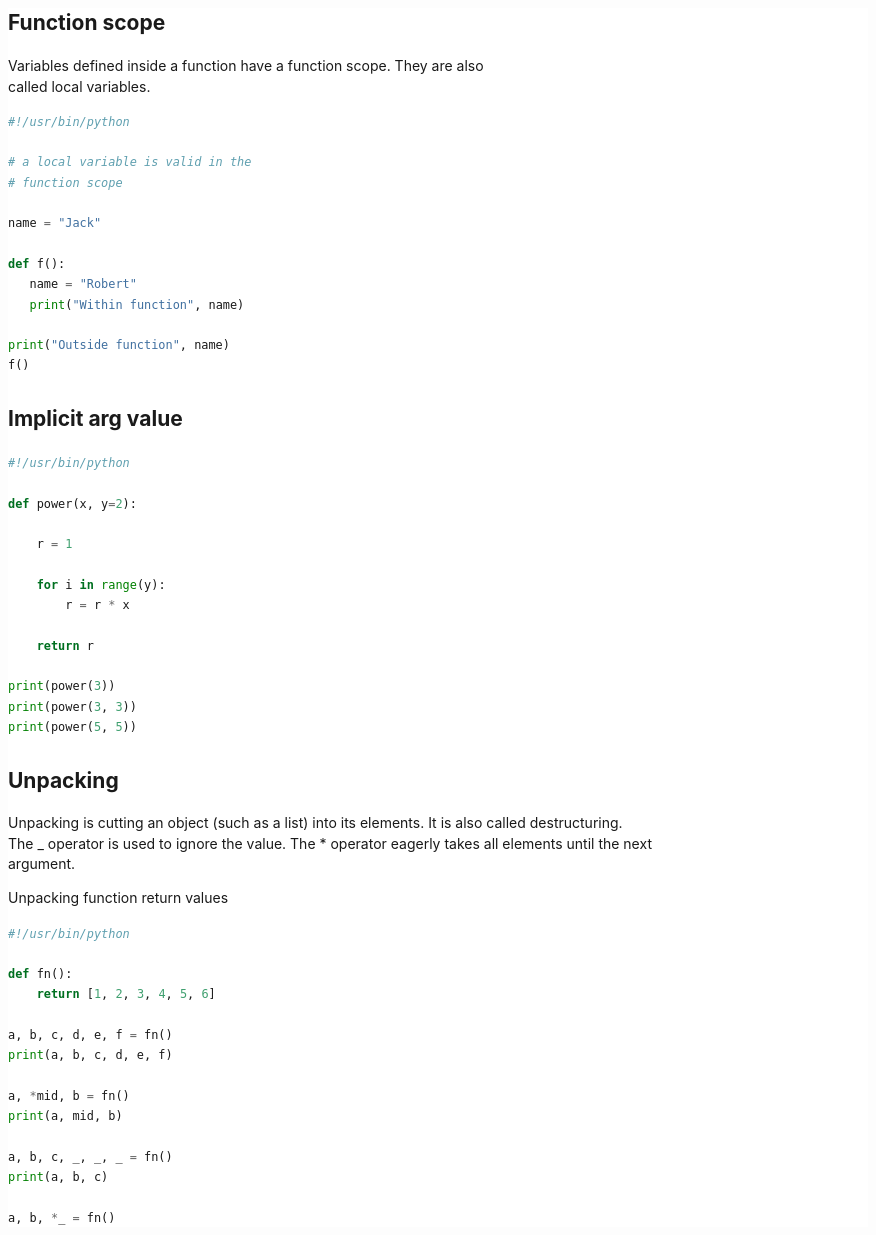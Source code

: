 ## Function scope 

Variables defined inside a function have a function scope. They are also  
called local variables.  

```python
#!/usr/bin/python

# a local variable is valid in the 
# function scope

name = "Jack"

def f():
   name = "Robert"
   print("Within function", name)

print("Outside function", name)
f()
```

## Implicit arg value 

```python
#!/usr/bin/python

def power(x, y=2):

    r = 1

    for i in range(y):
        r = r * x

    return r

print(power(3))
print(power(3, 3))
print(power(5, 5))
```

## Unpacking 

Unpacking is cutting an object (such as a list) into its elements. It is also called destructuring.  
The _ operator is used to ignore the value. The * operator eagerly takes all elements until the next  
argument.  

Unpacking function return values

```python
#!/usr/bin/python

def fn():
    return [1, 2, 3, 4, 5, 6]

a, b, c, d, e, f = fn()
print(a, b, c, d, e, f)

a, *mid, b = fn()
print(a, mid, b)

a, b, c, _, _, _ = fn()
print(a, b, c)

a, b, *_ = fn()
```